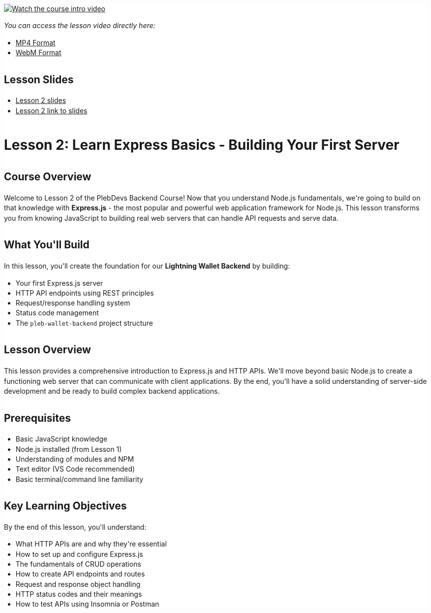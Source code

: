 [![Watch the course intro video](https://img.shields.io/badge/Watch-Lesson%202%20Video-blue)](https://plebdevs-bucket.nyc3.cdn.digitaloceanspaces.com/course-2-lesson-2.mp4)

*You can access the lesson video directly here:*
- [MP4 Format](https://plebdevs-bucket.nyc3.cdn.digitaloceanspaces.com/course-2-lesson-2.mp4)
- [WebM Format](https://plebdevs-bucket.nyc3.cdn.digitaloceanspaces.com/course-2-lesson-2.webm)

## Lesson Slides
- [Lesson 2 slides](https://github.com/pleb-devs/plebdevs-course-2/blob/main/lesson-2.pdf)
- [Lesson 2 link to slides](https://docs.google.com/presentation/d/1xIkS_Rb8cIrR4eEUT04LJdfdapl1GLCuWWqYVAyG2pc/edit?usp=sharing)

# Lesson 2: Learn Express Basics - Building Your First Server

## Course Overview
Welcome to Lesson 2 of the PlebDevs Backend Course! Now that you understand Node.js fundamentals, we're going to build on that knowledge with **Express.js** - the most popular and powerful web application framework for Node.js. This lesson transforms you from knowing JavaScript to building real web servers that can handle API requests and serve data.

## What You'll Build
In this lesson, you'll create the foundation for our **Lightning Wallet Backend** by building:
- Your first Express.js server
- HTTP API endpoints using REST principles
- Request/response handling system
- Status code management
- The `pleb-wallet-backend` project structure

## Lesson Overview
This lesson provides a comprehensive introduction to Express.js and HTTP APIs. We'll move beyond basic Node.js to create a functioning web server that can communicate with client applications. By the end, you'll have a solid understanding of server-side development and be ready to build complex backend applications.

## Prerequisites
- Basic JavaScript knowledge
- Node.js installed (from Lesson 1)
- Understanding of modules and NPM
- Text editor (VS Code recommended)
- Basic terminal/command line familiarity

## Key Learning Objectives
By the end of this lesson, you'll understand:
- What HTTP APIs are and why they're essential
- How to set up and configure Express.js
- The fundamentals of CRUD operations
- How to create API endpoints and routes
- Request and response object handling
- HTTP status codes and their meanings
- How to test APIs using Insomnia or Postman
